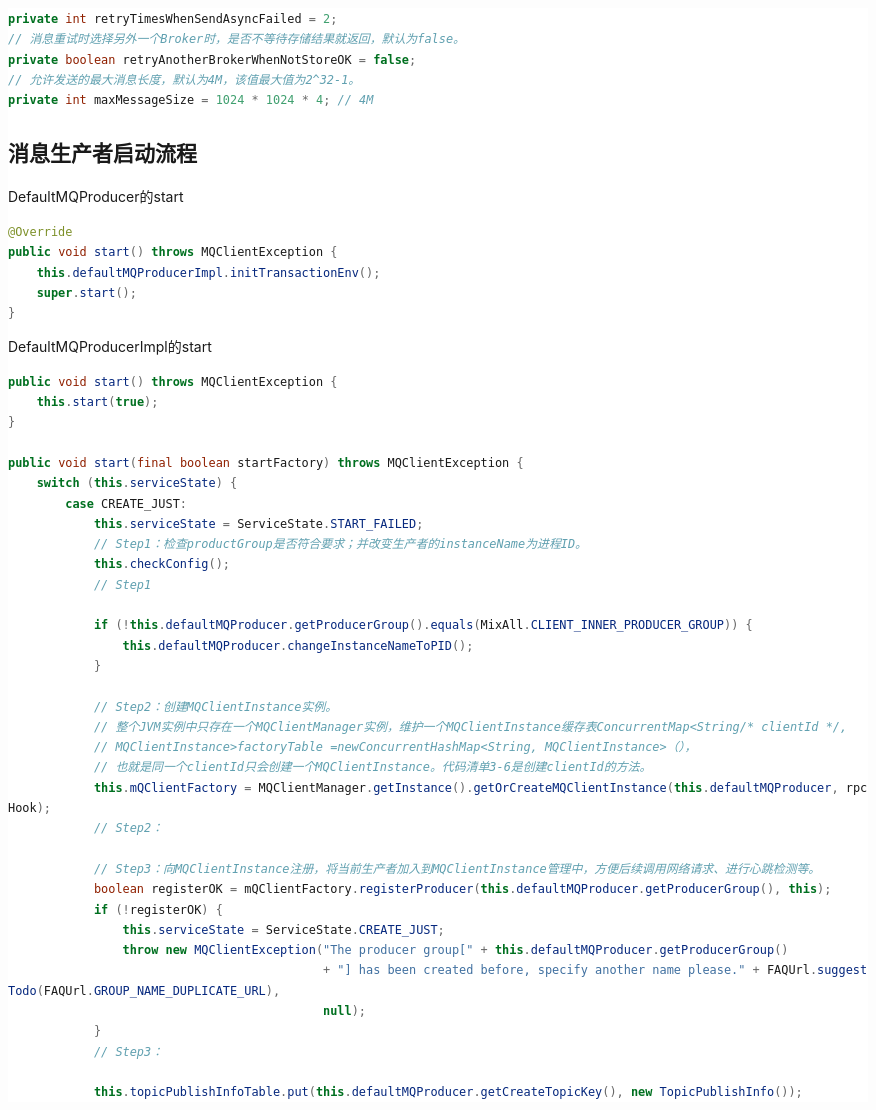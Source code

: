 ```java
private int retryTimesWhenSendAsyncFailed = 2;
// 消息重试时选择另外一个Broker时，是否不等待存储结果就返回，默认为false。
private boolean retryAnotherBrokerWhenNotStoreOK = false;
// 允许发送的最大消息长度，默认为4M，该值最大值为2^32-1。
private int maxMessageSize = 1024 * 1024 * 4; // 4M
```

## 消息生产者启动流程

DefaultMQProducer的start

```java
@Override
public void start() throws MQClientException {
    this.defaultMQProducerImpl.initTransactionEnv();
    super.start();
}
```



DefaultMQProducerImpl的start

```java
public void start() throws MQClientException {
    this.start(true);
}

public void start(final boolean startFactory) throws MQClientException {
    switch (this.serviceState) {
        case CREATE_JUST:
            this.serviceState = ServiceState.START_FAILED;
			// Step1：检查productGroup是否符合要求；并改变生产者的instanceName为进程ID。
            this.checkConfig();
            // Step1

            if (!this.defaultMQProducer.getProducerGroup().equals(MixAll.CLIENT_INNER_PRODUCER_GROUP)) {
                this.defaultMQProducer.changeInstanceNameToPID();
            }

            // Step2：创建MQClientInstance实例。
            // 整个JVM实例中只存在一个MQClientManager实例，维护一个MQClientInstance缓存表ConcurrentMap<String/* clientId */, 
            // MQClientInstance>factoryTable =newConcurrentHashMap<String, MQClientInstance>（），
            // 也就是同一个clientId只会创建一个MQClientInstance。代码清单3-6是创建clientId的方法。
            this.mQClientFactory = MQClientManager.getInstance().getOrCreateMQClientInstance(this.defaultMQProducer, rpcHook);
			// Step2：
            
            // Step3：向MQClientInstance注册，将当前生产者加入到MQClientInstance管理中，方便后续调用网络请求、进行心跳检测等。
            boolean registerOK = mQClientFactory.registerProducer(this.defaultMQProducer.getProducerGroup(), this);
            if (!registerOK) {
                this.serviceState = ServiceState.CREATE_JUST;
                throw new MQClientException("The producer group[" + this.defaultMQProducer.getProducerGroup()
                                            + "] has been created before, specify another name please." + FAQUrl.suggestTodo(FAQUrl.GROUP_NAME_DUPLICATE_URL),
                                            null);
            }
			// Step3：
            
            this.topicPublishInfoTable.put(this.defaultMQProducer.getCreateTopicKey(), new TopicPublishInfo());

```
